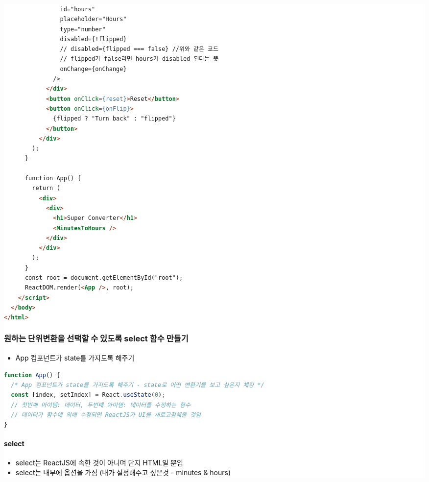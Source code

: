 ```html
                id="hours"
                placeholder="Hours"
                type="number"
                disabled={!flipped}
                // disabled={flipped === false} //위와 같은 코드
                // flipped가 false라면 hours가 disabled 된다는 뜻
                onChange={onChange}
              />
            </div>
            <button onClick={reset}>Reset</button>
            <button onClick={onFlip}>
              {flipped ? "Turn back" : "flipped"}
            </button>
          </div>
        );
      }

      function App() {
        return (
          <div>
            <div>
              <h1>Super Converter</h1>
              <MinutesToHours />
            </div>
          </div>
        );
      }
      const root = document.getElementById("root");
      ReactDOM.render(<App />, root);
    </script>
  </body>
</html>
```

### 원하는 단위변환을 선택할 수 있도록 select 함수 만들기

- App 컴포넌트가 state를 가지도록 해주기

```jsx
function App() {
  /* App 컴포넌트가 state를 가지도록 해주기 - state로 어떤 변환기를 보고 싶은지 체킹 */
  const [index, setIndex] = React.useState(0);
  // 첫번째 아이템: 데이터, 두번째 아이템: 데이터를 수정하는 함수
  // 데이터가 함수에 의해 수정되면 ReactJS가 UI를 새로고침해줄 것임
}
```

#### select

- select는 ReactJS에 속한 것이 아니며 단지 HTML일 뿐임
- select는 내부에 옵션을 가짐 (내가 설정해주고 싶은것 - minutes & hours)
